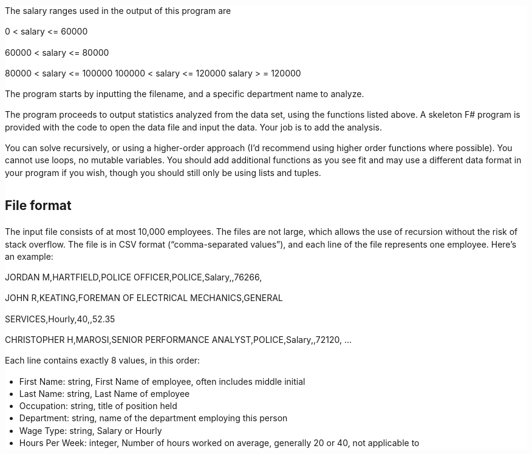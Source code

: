 
The salary ranges used in the output of this program are

0            &lt; salary &lt;= 60000

60000   &lt; salary &lt;= 80000

80000   &lt; salary &lt;= 100000      100000 &lt; salary &lt;= 120000      salary &gt; = 120000




The program starts by inputting the filename, and a specific department name to analyze.

The program proceeds to output statistics analyzed from the data set, using the functions listed above.  A skeleton F# program is provided with the code to open the data file and input the data.  Your job is to add the analysis.




You can solve recursively, or using a higher-order approach (I’d recommend using higher order functions where possible).  You cannot use loops, no mutable variables.  You should add additional functions as you see fit and may use a different data format in your program if you wish, though you should still only be using lists and tuples.

<h2>File format</h2>

The input file consists of at most 10,000 employees.  The files are not large, which allows the use of recursion without the risk of stack overflow.  The file is in CSV format (“comma-separated values”), and each line of the file represents one employee.  Here’s an example:




JORDAN M,HARTFIELD,POLICE OFFICER,POLICE,Salary,,76266,

JOHN R,KEATING,FOREMAN OF ELECTRICAL MECHANICS,GENERAL

SERVICES,Hourly,40,,52.35

CHRISTOPHER H,MAROSI,SENIOR PERFORMANCE ANALYST,POLICE,Salary,,72120, …




Each line contains exactly 8 values, in this order:




<ul>

 <li>First Name:                 string, First Name of employee, often includes middle initial</li>

 <li>Last Name:                 string, Last Name of employee</li>

 <li>Occupation:                 string, title of position held</li>

 <li>Department:                 string, name of the department employing this person</li>

 <li>Wage Type:                 string, Salary or Hourly</li>

 <li>Hours Per Week: integer, Number of hours worked on average, generally 20 or 40, not applicable to</li>

</ul>

